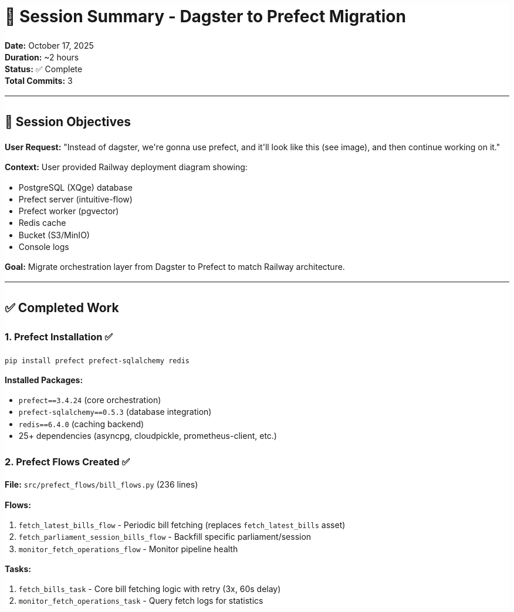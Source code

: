 # 📝 Session Summary - Dagster to Prefect Migration

**Date:** October 17, 2025  
**Duration:** ~2 hours  
**Status:** ✅ Complete  
**Total Commits:** 3

---

## 🎯 Session Objectives

**User Request:** "Instead of dagster, we're gonna use prefect, and it'll look like this (see image), and then continue working on it."

**Context:** User provided Railway deployment diagram showing:
- PostgreSQL (XQge) database
- Prefect server (intuitive-flow)
- Prefect worker (pgvector)
- Redis cache
- Bucket (S3/MinIO)
- Console logs

**Goal:** Migrate orchestration layer from Dagster to Prefect to match Railway architecture.

---

## ✅ Completed Work

### 1. **Prefect Installation** ✅

```powershell
pip install prefect prefect-sqlalchemy redis
```

**Installed Packages:**
- `prefect==3.4.24` (core orchestration)
- `prefect-sqlalchemy==0.5.3` (database integration)
- `redis==6.4.0` (caching backend)
- 25+ dependencies (asyncpg, cloudpickle, prometheus-client, etc.)

### 2. **Prefect Flows Created** ✅

**File:** `src/prefect_flows/bill_flows.py` (236 lines)

**Flows:**
1. `fetch_latest_bills_flow` - Periodic bill fetching (replaces `fetch_latest_bills` asset)
2. `fetch_parliament_session_bills_flow` - Backfill specific parliament/session
3. `monitor_fetch_operations_flow` - Monitor pipeline health

**Tasks:**
1. `fetch_bills_task` - Core bill fetching logic with retry (3x, 60s delay)
2. `monitor_fetch_operations_task` - Query fetch logs for statistics
